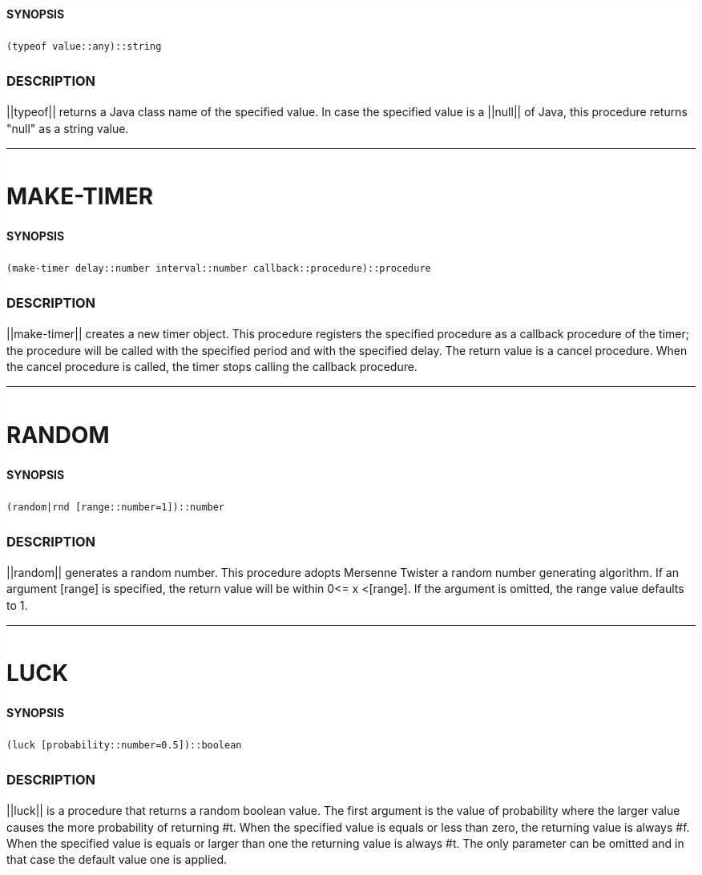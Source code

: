 #### SYNOPSIS ####
    (typeof value::any)::string

### DESCRIPTION ###
||typeof|| returns a Java class name of the specified value. In case the
specified value is a ||null|| of Java, this procedure returns "null" as a string value.



--------------------------------------------------------

MAKE-TIMER
====================

#### SYNOPSIS ####
    (make-timer delay::number interval::number callback::procedure)::procedure

### DESCRIPTION ###
||make-timer|| creates a new timer object. This procedure registers the
specified procedure as a callback procedure of the timer; the procedure will be called
with the specified period and with the specified delay. The return value is a cancel
procedure. When the cancel procedure is called, the timer stops calling the callback
procedure.



--------------------------------------------------------

RANDOM
====================

#### SYNOPSIS ####
    (random|rnd [range::number=1])::number

### DESCRIPTION ###
||random|| generates a random number. This procedure adopts Mersenne Twister a
random number generating algorithm. If an argument [range] is specified, the return
value will be within 0<= x <[range]. If the argument is omitted, the range value
defaults to 1.



--------------------------------------------------------

LUCK
====================

#### SYNOPSIS ####
    (luck [probability::number=0.5])::boolean

### DESCRIPTION ###
||luck|| is a procedure that returns a random boolean value. The first
argument is the value of probability where the larger value causes the more probability
of returning #t. When the specified value is equals or less than zero, the
returning value is always #f. When the specified value is equals or larger than one the
returning value is always #t. The only parameter can be omitted and in that case the
default value one is applied.

